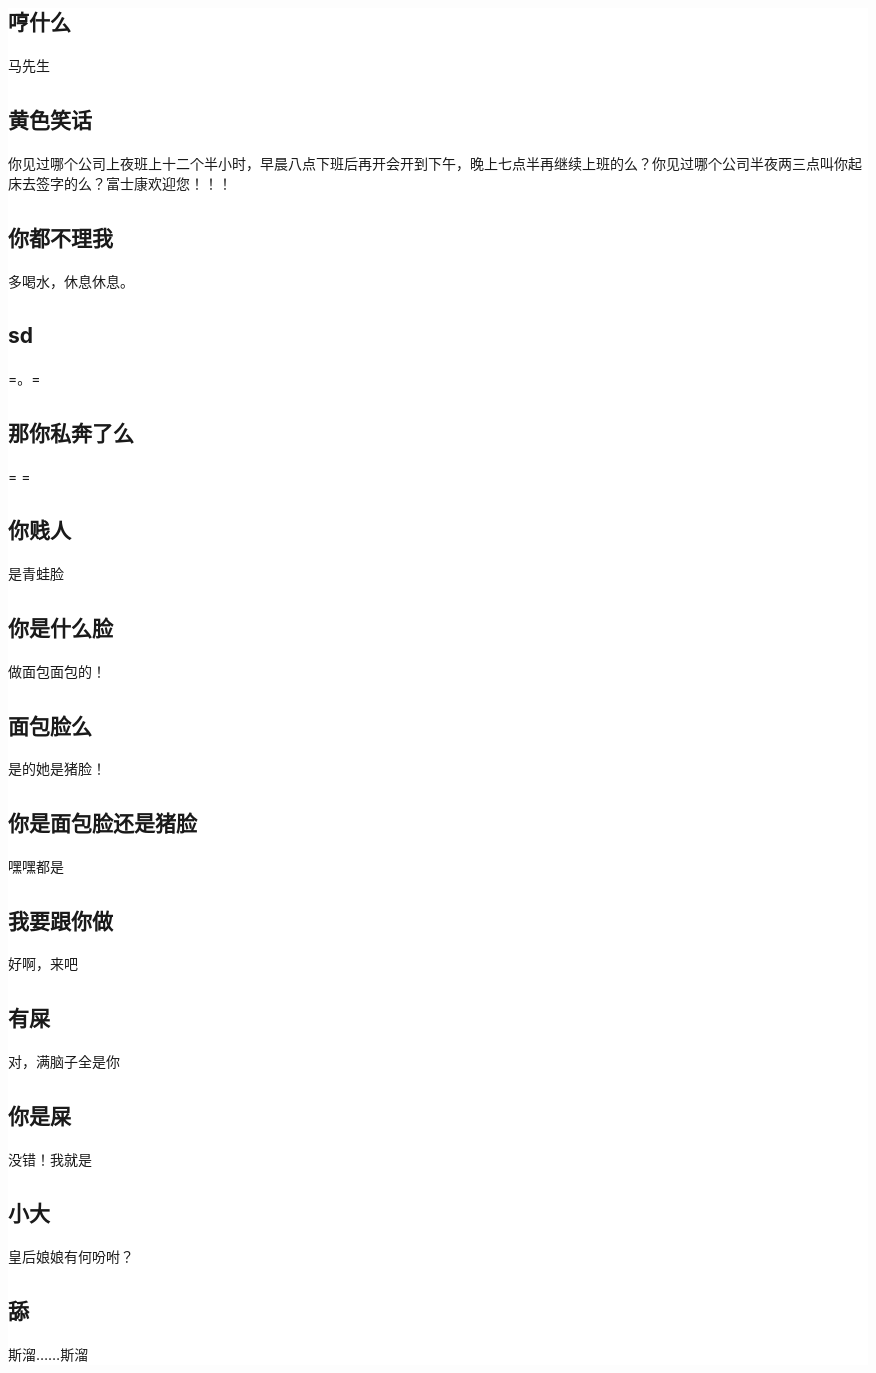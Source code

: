 ## 哼什么
马先生

## 黄色笑话
你见过哪个公司上夜班上十二个半小时，早晨八点下班后再开会开到下午，晚上七点半再继续上班的么？你见过哪个公司半夜两三点叫你起床去签字的么？富士康欢迎您！！！

## 你都不理我
多喝水，休息休息。

## sd
=。=

## 那你私奔了么
= =

## 你贱人
是青蛙脸

## 你是什么脸
做面包面包的！

## 面包脸么
是的她是猪脸！

## 你是面包脸还是猪脸
嘿嘿都是

## 我要跟你做
好啊，来吧

## 有屎
对，满脑子全是你

## 你是屎
没错！我就是

## 小大
皇后娘娘有何吩咐？

## 舔
斯溜……斯溜
